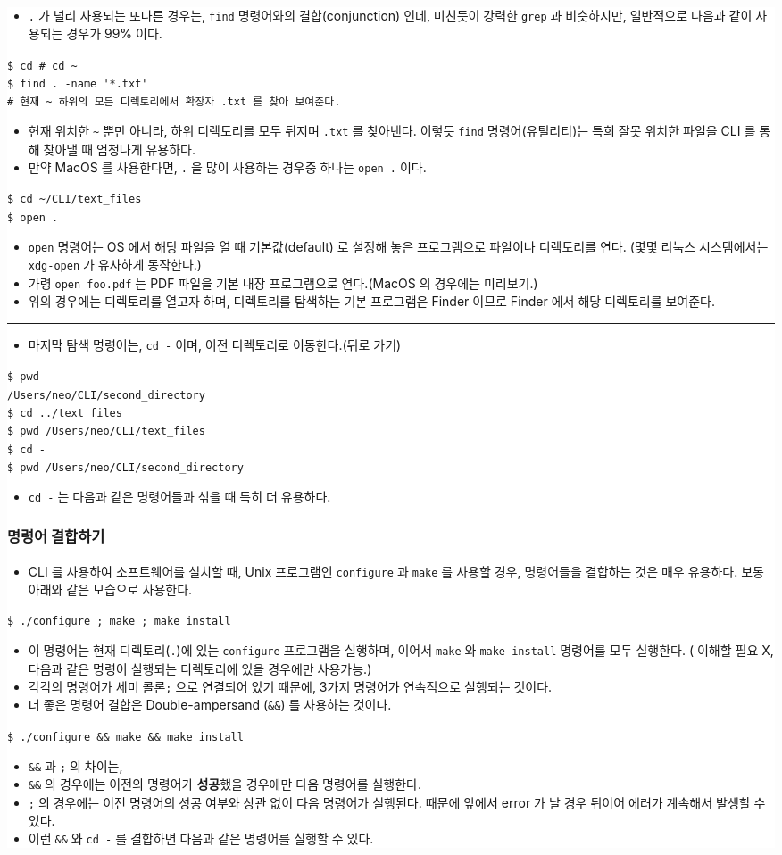 *  `.`  가 널리 사용되는 또다른 경우는, `find` 명령어와의 결합(conjunction) 인데, 미친듯이 강력한 `grep` 과 비슷하지만,  일반적으로 다음과 같이 사용되는 경우가 99% 이다.

```shell
$ cd # cd ~
$ find . -name '*.txt'
# 현재 ~ 하위의 모든 디렉토리에서 확장자 .txt 를 찾아 보여준다.
```

* 현재 위치한 `~` 뿐만 아니라, 하위 디렉토리를 모두 뒤지며 `.txt` 를 찾아낸다. 이렇듯 `find` 명령어(유틸리티)는 특희 잘못 위치한 파일을 CLI 를 통해 찾아낼 때 엄청나게 유용하다.
* 만약 MacOS 를 사용한다면, `.` 을 많이 사용하는 경우중 하나는 `open .` 이다.

```shell
$ cd ~/CLI/text_files
$ open .
```

* `open` 명령어는 OS 에서 해당 파일을 열 때 기본값(default) 로 설정해 놓은 프로그램으로 파일이나 디렉토리를 연다. (몇몇 리눅스 시스템에서는  `xdg-open` 가 유사하게 동작한다.)
* 가령 `open foo.pdf` 는 PDF 파일을 기본 내장 프로그램으로 연다.(MacOS 의 경우에는 미리보기.)
* 위의 경우에는 디렉토리를 열고자 하며, 디렉토리를 탐색하는 기본 프로그램은 Finder 이므로 Finder 에서 해당 디렉토리를 보여준다.

---

* 마지막 탐색 명령어는, `cd -` 이며, 이전 디렉토리로 이동한다.(뒤로 가기)

```shell
$ pwd
/Users/neo/CLI/second_directory
$ cd ../text_files
$ pwd /Users/neo/CLI/text_files
$ cd -
$ pwd /Users/neo/CLI/second_directory
```

* `cd -` 는 다음과 같은 명령어들과 섞을 때 특히 더 유용하다.

### 명령어 결합하기

* CLI 를 사용하여 소프트웨어를 설치할 때, Unix 프로그램인 `configure` 과 `make` 를 사용할 경우, 명령어들을 결합하는 것은 매우 유용하다. 보통 아래와 같은 모습으로 사용한다.

```shell
$ ./configure ; make ; make install
```

* 이 명령어는 현재 디렉토리(`.`)에 있는  `configure` 프로그램을 실행하며, 이어서 `make` 와 `make install` 명령어를 모두 실행한다. ( 이해할 필요 X, 다음과 같은 명령이 실행되는 디렉토리에 있을 경우에만 사용가능.)
* 각각의 명령어가 세미 콜론`;` 으로 연결되어 있기 때문에, 3가지 명령어가 연속적으로 실행되는 것이다.
* 더 좋은 명령어 결합은 Double-ampersand (`&&`) 를 사용하는 것이다.

```shell
$ ./configure && make && make install
```

*  `&&` 과 `;` 의 차이는, 
  * `&&` 의 경우에는 이전의 명령어가 **성공**했을 경우에만 다음 명령어를 실행한다.
  * `;` 의 경우에는 이전 명령어의 성공 여부와 상관 없이 다음 명령어가 실행된다. 때문에 앞에서 error 가 날 경우 뒤이어 에러가 계속해서 발생할 수 있다.
* 이런 `&&` 와 `cd -` 를 결합하면 다음과 같은 명령어를 실행할 수 있다.
